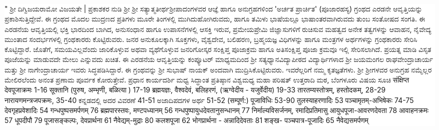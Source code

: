 " ಶ್ರೀ ದಿಗ್ವಿಜಯರಾಮೋ ವಿಜಯತೇ | 
ಪ್ರಕಾಶಕರ ನುಡಿ 
ಶ್ರೀ ಶ್ರೀ ಸತ್ಯಾತ್ಮತೀರ್ಥಶ್ರೀಪಾದಂಗಳವರ ಆಜ್ಞೆ ಹಾಗೂ ಅನುಗ್ರಹಗಳಿಂದ 'ಅರ್ಚತ ಪ್ರಾರ್ಚಿತ' (ಪೂಜಾರಹಸ್ಯ) ಗ್ರಂಥದ ಎರಡನೇ ಆವೃತ್ತಿಯನ್ನು ಪ್ರಕಾಶಿಸುತ್ತಿದ್ದೇವೆ. ಈ ಗ್ರಂಥದ ಮೊದಲ ಮುದ್ರಣದ ಪ್ರತಿಗಳು ಮೂರೇ ತಿಂಗಳಲ್ಲಿ ಮುಗಿದುಹೋಗಿರುವದು, ಹಾಗೂ ತಮಿಳು ಭಾಷೆಯಲ್ಲೂ ಭಾಷಾಂತರವಾಗಿರುವದು ತುಂಬ ಸಂತೋಷದ ಸಂಗತಿ. 
ಈ ಎರಡನೆಯ ಆವೃತ್ತಿಯಲ್ಲಿ ಭಕ್ತಿ ಭಾರದಿಂದ ಬಾಗಿದ, ಅನುಸಂಧಾನ ಹಾಗೂ ಉಪಾಸನೆಗಳಲ್ಲಿ ಆಸಕ್ತಿ ಇರುವ, ಪ್ರಮೇಯಪ್ರೇಮಿ ಜಿಜ್ಞಾಸುಗಳಿಗೆ ರುಚಿಸುವ ಮಹತ್ವದ ಅನೇಕ ತತ್ವಗಳನ್ನು ಆವಾಹನ, ನೈವೇದ್ಯ ಮುಂತಾದ ಸಂದರ್ಭಗಳಲ್ಲಿ ಗ್ರಂಥಕಾರರು ಕೊಟ್ಟಿರುವರು. 
ಜನರ ಅನುಕೂಲಕ್ಕಾಗಿ ಸೂಕ್ತಗಳು, ವೈಶ್ವದೇವ, ಬಲಿಹರಣ, ಬ್ರಹ್ಮಯಜ್ಞ ವಿಧಿಗಳನ್ನು ಹಾಗೂ ಮಂತ್ರಗಳ ಅರ್ಥಗಳನ್ನು ಗ್ರಂಥಕಾರರು ಸೇರಿಸಿ ಕೊಟ್ಟಿದ್ದಾರೆ. ಜೊತೆಗೆ, ಸಮಯವಿಲ್ಲವೆಂದು ಜಾರಿಕೊಳ್ಳುವ ಅಥವಾ ವ್ಯಥೆಗೊಳ್ಳುವ ಜನರಿಗೋಸ್ಕರ ಸಂಕ್ಷಿಪ್ತ ಪೂಜಾಕ್ರಮ ಹಾಗೂ ಅತಿಸಂಕ್ಷಿಪ್ತ ಪೂಜಾ ಕ್ರಮವೂ ಇಲ್ಲಿ ಸೇರಿಸಲಾಗಿದೆ. ಪ್ರಯತ್ನ ಮಾಡಿ ವಿಸೃತ ಪೂಜೆಯನ್ನು ಮಾಡುವದೇ ಮೇಲು ಎನ್ನುವದು ಖಚಿತ. 
ಈ ಎರಡನೆಯ ಆವೃತ್ತಿಯನ್ನು ಕಂಪ್ಯೂಟರ್ ಮಾಧ್ಯಮದಿಂದ ಶ್ರೀ ಸತ್ಯಧ್ಯಾನವಿದ್ಯಾಪೀಠದ ವಿದ್ಯಾರ್ಥಿಗಳಾದ ಶ್ರೀ ಜಯಮಂಗಲ ರಾಘವೇಂದ್ರಾಚಾರ್ಯ ಮತ್ತು ಶ್ರೀ ನಾಗೇಂದ್ರಾಚಾರ್ಯ ಇವರು ಸಿದ್ಧಪಡಿಸಿದ್ದಾರೆ. ಈ ಗ್ರಂಥವನ್ನು ಶ್ರೀ ಸುಭಾಷ್ ನಾಯಕ್‌ ಅಂದವಾಗಿ ಮುದ್ರಿಸಿಕೊಟ್ಟಿರುವರು. ಇವರೆಲ್ಲರಿಗೆ ನಮ್ಮ ಕೃತಜ್ಞತೆಗಳು. 
ಶ್ರೀ ಶ್ರೀಗಳವರ ಅನುಗ್ರಹ ನಮ್ಮೆಲ್ಲರ ಮೇಲಿರಲೆಂದು ಅನಂತ ಪ್ರಣಾಮ ಪೂರ್ವಕ ಕೋರುತ್ತೇವೆ. 
ಪ್ರಧಾನ ಕಾರ್ಯದರ್ಶಿ 
ಮಧ್ವ ಸಿದ್ಧಾಂತ ಪ್ರತಿಷ್ಠಾನ ವಿಶ್ವಮಧ್ಯ ಮಹಾ ಪರಿಷತ್ 
ಉತ್ತರಾದಿ ಮಠ, ಬೆಂಗಳೂರು 
ವಿಷಯ ಸೂಚಿ 
संक्षिप्त देवपूजाक्रमः 
1-16 
सूक्तानि (पुरुष, अम्भृणी, बळित्या ) 
17-19 
ब्रह्मयज्ञः, वैश्वदेवं, बलिहरणं, (ऋग्वेदीय - यजुर्वेदीय) 
19-33 
तारतम्यस्तोत्रम्, हस्तोदकम्, 
28-29 
नारायणमन्त्रजपक्रमः, 
35-40 
ಕನ್ನಡದಲ್ಲಿ ಅದರ ವಿವರಣೆ 
41-51 
ಅಜಾದಿಪದಗಳ ಅರ್ಥ 
51-52 
(सम्पूर्ण:) पूजाविधिः 
53-90 
तुलस्याहरणादिः 
53 
पञ्चामृतम्-अभिषेकः 
74-75 
देवगृहप्रवेशादिः 
54 
गन्धपुष्पसमर्पणम् 
76 
ब्रह्मपारस्तवः, मण्टपध्यानम् 56 
गन्धपुष्पायुधदेवतानुसन्धानम् 
77 
निर्माल्यविसर्जनम्, रमादिप्रतिमासु 
आयुधपूजा-आवरणदेवता 
78 
आवाहनक्रमः 
57 
धूपदीपौ 
79 
पूजासङ्कल्पः, देवप्रार्थना 
61 
नैवेद्यम्-मुद्राः 
80 
कलशपूजा 
62 
भोगप्रार्थना - अन्नादिदेवताः 
81 
शङ्ख- पञ्चपात्र-पूजादिः 
65 
नैवेद्यसमर्पणम् 